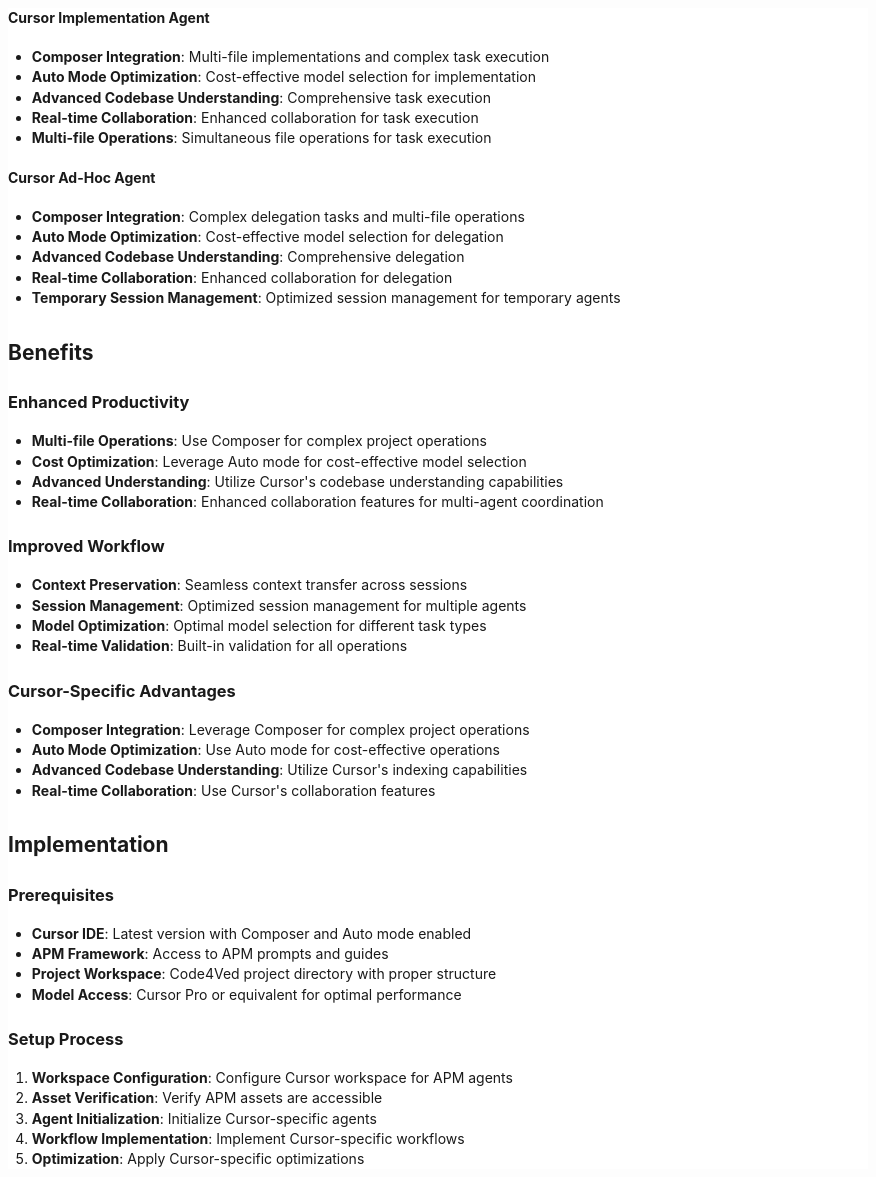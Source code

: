 #### Cursor Implementation Agent
- **Composer Integration**: Multi-file implementations and complex task execution
- **Auto Mode Optimization**: Cost-effective model selection for implementation
- **Advanced Codebase Understanding**: Comprehensive task execution
- **Real-time Collaboration**: Enhanced collaboration for task execution
- **Multi-file Operations**: Simultaneous file operations for task execution

#### Cursor Ad-Hoc Agent
- **Composer Integration**: Complex delegation tasks and multi-file operations
- **Auto Mode Optimization**: Cost-effective model selection for delegation
- **Advanced Codebase Understanding**: Comprehensive delegation
- **Real-time Collaboration**: Enhanced collaboration for delegation
- **Temporary Session Management**: Optimized session management for temporary agents

## Benefits

### Enhanced Productivity
- **Multi-file Operations**: Use Composer for complex project operations
- **Cost Optimization**: Leverage Auto mode for cost-effective model selection
- **Advanced Understanding**: Utilize Cursor's codebase understanding capabilities
- **Real-time Collaboration**: Enhanced collaboration features for multi-agent coordination

### Improved Workflow
- **Context Preservation**: Seamless context transfer across sessions
- **Session Management**: Optimized session management for multiple agents
- **Model Optimization**: Optimal model selection for different task types
- **Real-time Validation**: Built-in validation for all operations

### Cursor-Specific Advantages
- **Composer Integration**: Leverage Composer for complex project operations
- **Auto Mode Optimization**: Use Auto mode for cost-effective operations
- **Advanced Codebase Understanding**: Utilize Cursor's indexing capabilities
- **Real-time Collaboration**: Use Cursor's collaboration features

## Implementation

### Prerequisites
- **Cursor IDE**: Latest version with Composer and Auto mode enabled
- **APM Framework**: Access to APM prompts and guides
- **Project Workspace**: Code4Ved project directory with proper structure
- **Model Access**: Cursor Pro or equivalent for optimal performance

### Setup Process
1. **Workspace Configuration**: Configure Cursor workspace for APM agents
2. **Asset Verification**: Verify APM assets are accessible
3. **Agent Initialization**: Initialize Cursor-specific agents
4. **Workflow Implementation**: Implement Cursor-specific workflows
5. **Optimization**: Apply Cursor-specific optimizations

